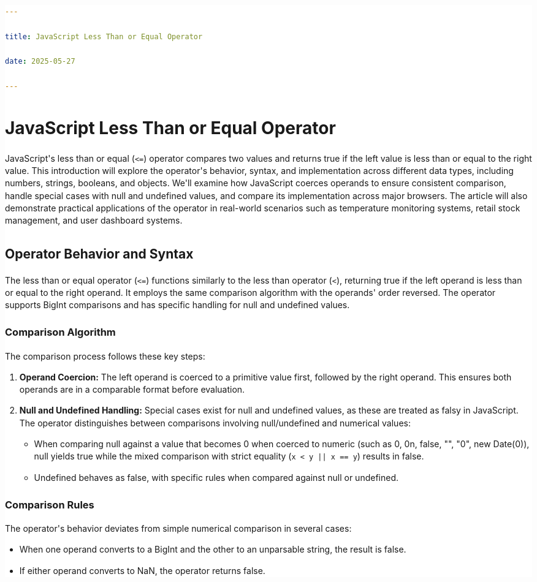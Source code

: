 ```yaml
---

title: JavaScript Less Than or Equal Operator

date: 2025-05-27

---
```



# JavaScript Less Than or Equal Operator

JavaScript's less than or equal (`<=`) operator compares two values and returns true if the left value is less than or equal to the right value. This introduction will explore the operator's behavior, syntax, and implementation across different data types, including numbers, strings, booleans, and objects. We'll examine how JavaScript coerces operands to ensure consistent comparison, handle special cases with null and undefined values, and compare its implementation across major browsers. The article will also demonstrate practical applications of the operator in real-world scenarios such as temperature monitoring systems, retail stock management, and user dashboard systems.


## Operator Behavior and Syntax

The less than or equal operator (`<=`) functions similarly to the less than operator (`<`), returning true if the left operand is less than or equal to the right operand. It employs the same comparison algorithm with the operands' order reversed. The operator supports BigInt comparisons and has specific handling for null and undefined values.


### Comparison Algorithm

The comparison process follows these key steps:

1. **Operand Coercion:** The left operand is coerced to a primitive value first, followed by the right operand. This ensures both operands are in a comparable format before evaluation.

2. **Null and Undefined Handling:** Special cases exist for null and undefined values, as these are treated as falsy in JavaScript. The operator distinguishes between comparisons involving null/undefined and numerical values:

   - When comparing null against a value that becomes 0 when coerced to numeric (such as 0, 0n, false, "", "0", new Date(0)), null yields true while the mixed comparison with strict equality (`x < y || x == y`) results in false.

   - Undefined behaves as false, with specific rules when compared against null or undefined.


### Comparison Rules

The operator's behavior deviates from simple numerical comparison in several cases:

- When one operand converts to a BigInt and the other to an unparsable string, the result is false.

- If either operand converts to NaN, the operator returns false.
